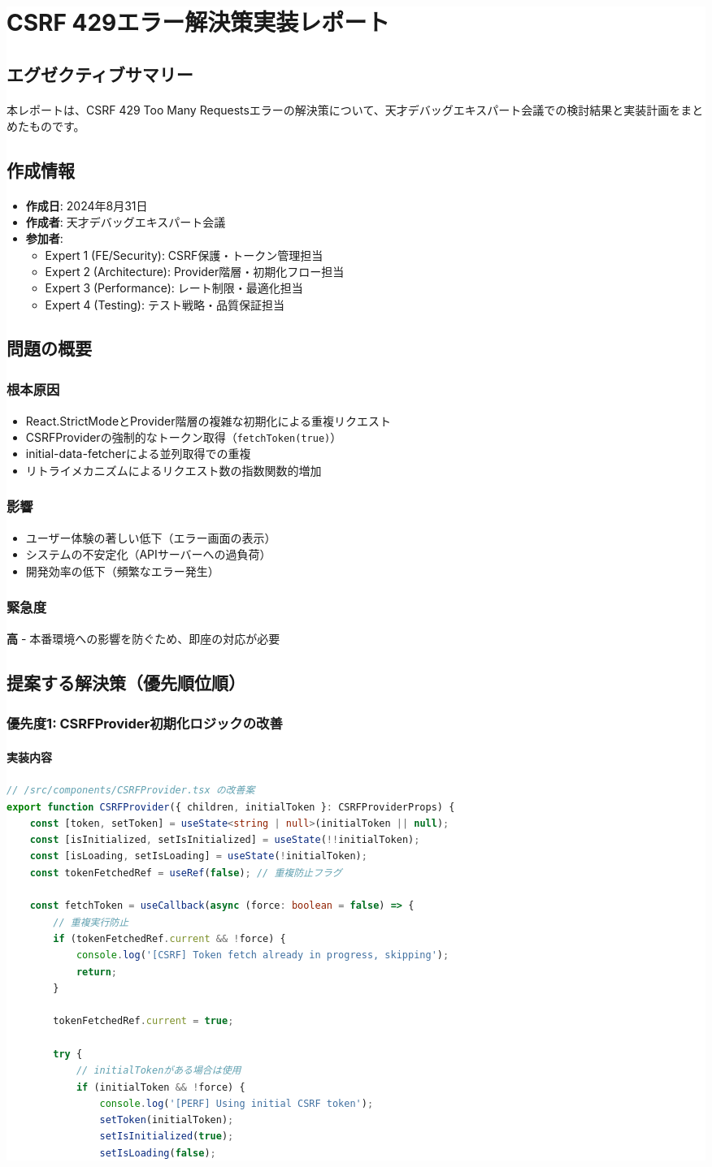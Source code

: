 # CSRF 429エラー解決策実装レポート

## エグゼクティブサマリー
本レポートは、CSRF 429 Too Many Requestsエラーの解決策について、天才デバッグエキスパート会議での検討結果と実装計画をまとめたものです。

## 作成情報
- **作成日**: 2024年8月31日
- **作成者**: 天才デバッグエキスパート会議
- **参加者**:
  - Expert 1 (FE/Security): CSRF保護・トークン管理担当
  - Expert 2 (Architecture): Provider階層・初期化フロー担当
  - Expert 3 (Performance): レート制限・最適化担当
  - Expert 4 (Testing): テスト戦略・品質保証担当

## 問題の概要

### 根本原因
- React.StrictModeとProvider階層の複雑な初期化による重複リクエスト
- CSRFProviderの強制的なトークン取得（`fetchToken(true)`）
- initial-data-fetcherによる並列取得での重複
- リトライメカニズムによるリクエスト数の指数関数的増加

### 影響
- ユーザー体験の著しい低下（エラー画面の表示）
- システムの不安定化（APIサーバーへの過負荷）
- 開発効率の低下（頻繁なエラー発生）

### 緊急度
**高** - 本番環境への影響を防ぐため、即座の対応が必要

## 提案する解決策（優先順位順）

### 優先度1: CSRFProvider初期化ロジックの改善

#### 実装内容
```typescript
// /src/components/CSRFProvider.tsx の改善案
export function CSRFProvider({ children, initialToken }: CSRFProviderProps) {
    const [token, setToken] = useState<string | null>(initialToken || null);
    const [isInitialized, setIsInitialized] = useState(!!initialToken);
    const [isLoading, setIsLoading] = useState(!initialToken);
    const tokenFetchedRef = useRef(false); // 重複防止フラグ
    
    const fetchToken = useCallback(async (force: boolean = false) => {
        // 重複実行防止
        if (tokenFetchedRef.current && !force) {
            console.log('[CSRF] Token fetch already in progress, skipping');
            return;
        }
        
        tokenFetchedRef.current = true;
        
        try {
            // initialTokenがある場合は使用
            if (initialToken && !force) {
                console.log('[PERF] Using initial CSRF token');
                setToken(initialToken);
                setIsInitialized(true);
                setIsLoading(false);
```